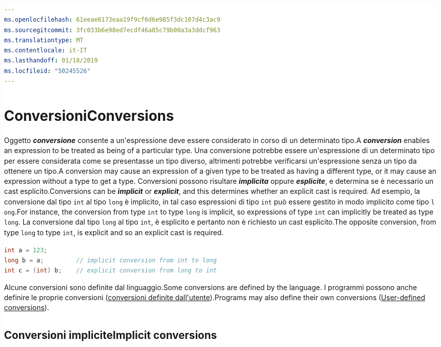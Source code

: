 ```yaml
---
ms.openlocfilehash: 61eeae6173eaa19f9cf6d6e985f3dc107d4c3ac9
ms.sourcegitcommit: 3fc033b6e98ed7ecdf46a85c79b00a3a3ddcf963
ms.translationtype: MT
ms.contentlocale: it-IT
ms.lasthandoff: 01/18/2019
ms.locfileid: "50245526"
---
```

# <a name="conversions"></a><span data-ttu-id="20b8a-101">Conversioni</span><span class="sxs-lookup"><span data-stu-id="20b8a-101">Conversions</span></span>

<span data-ttu-id="20b8a-102">Oggetto ***conversione*** consente a un'espressione deve essere considerato in corso di un determinato tipo.</span><span class="sxs-lookup"><span data-stu-id="20b8a-102">A ***conversion*** enables an expression to be treated as being of a particular type.</span></span> <span data-ttu-id="20b8a-103">Una conversione potrebbe essere un'espressione di un determinato tipo per essere considerata come se presentasse un tipo diverso, altrimenti potrebbe verificarsi un'espressione senza un tipo da ottenere un tipo.</span><span class="sxs-lookup"><span data-stu-id="20b8a-103">A conversion may cause an expression of a given type to be treated as having a different type, or it may cause an expression without a type to get a type.</span></span> <span data-ttu-id="20b8a-104">Conversioni possono risultare ***implicita*** oppure ***esplicite***, e determina se è necessario un cast esplicito.</span><span class="sxs-lookup"><span data-stu-id="20b8a-104">Conversions can be ***implicit*** or ***explicit***, and this determines whether an explicit cast is required.</span></span> <span data-ttu-id="20b8a-105">Ad esempio, la conversione dal tipo `int` al tipo `long` è implicito, in tal caso espressioni di tipo `int` può essere gestito in modo implicito come tipo `long`.</span><span class="sxs-lookup"><span data-stu-id="20b8a-105">For instance, the conversion from type `int` to type `long` is implicit, so expressions of type `int` can implicitly be treated as type `long`.</span></span> <span data-ttu-id="20b8a-106">La conversione dal tipo `long` al tipo `int`, è esplicito e pertanto non è richiesto un cast esplicito.</span><span class="sxs-lookup"><span data-stu-id="20b8a-106">The opposite conversion, from type `long` to type `int`, is explicit and so an explicit cast is required.</span></span>

```csharp
int a = 123;
long b = a;         // implicit conversion from int to long
int c = (int) b;    // explicit conversion from long to int
```

<span data-ttu-id="20b8a-107">Alcune conversioni sono definite dal linguaggio.</span><span class="sxs-lookup"><span data-stu-id="20b8a-107">Some conversions are defined by the language.</span></span> <span data-ttu-id="20b8a-108">I programmi possono anche definire le proprie conversioni ([conversioni definite dall'utente](conversions.md#user-defined-conversions)).</span><span class="sxs-lookup"><span data-stu-id="20b8a-108">Programs may also define their own conversions ([User-defined conversions](conversions.md#user-defined-conversions)).</span></span>

## <a name="implicit-conversions"></a><span data-ttu-id="20b8a-109">Conversioni implicite</span><span class="sxs-lookup"><span data-stu-id="20b8a-109">Implicit conversions</span></span>
